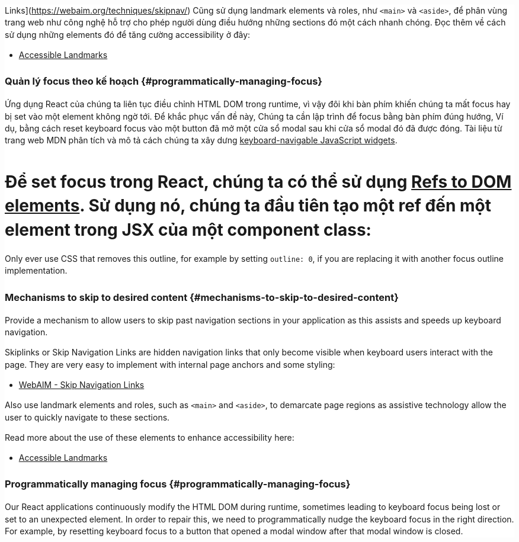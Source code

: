 Links](https://webaim.org/techniques/skipnav/)
Cũng sử dụng landmark elements và roles, như `<main>`
và `<aside>`, để phân vùng trang web như công nghệ hỗ trợ cho phép người
dùng điều hướng những sections đó một cách nhanh chóng.
Đọc thêm về cách sử dụng những elements đó để tăng cường
accessibility ở đây:
- [Accessible Landmarks](https://www.scottohara.me/blog/2018/03/03/landmarks.html)
### Quản lý focus theo kế hoạch {#programmatically-managing-focus}
Ứng dụng React của chúng ta liên tục điều chỉnh HTML DOM
trong runtime, vì vậy đôi khi bàn phím khiến chúng ta mất focus hay bị set vào
một element không ngờ tới. Để khắc phục vấn đề này,
Chúng ta cần lập trình để focus bằng bàn phím đúng hướng, Ví
dụ, bằng cách reset keyboard focus vào một button đã mở một cửa sổ modal sau
khi cửa sổ modal đó đã được đóng.
Tài liệu từ trang web MDN phân tích và mô tả cách chúng ta
xây dưng [keyboard-navigable JavaScript
widgets](https://developer.mozilla.org/en-US/docs/Web/Accessibility/Keyboard-navigable_JavaScript_widgets).

Để set focus trong React, chúng ta có thể sử dụng [Refs to
DOM elements](/docs/refs-and-the-dom.html).
Sử dụng nó, chúng ta đầu tiên tạo một ref đến một element
trong JSX của một component class:
=======
Only ever use CSS that removes this outline, for example by setting `outline: 0`, if you are replacing it with another focus outline implementation.

### Mechanisms to skip to desired content {#mechanisms-to-skip-to-desired-content}

Provide a mechanism to allow users to skip past navigation sections in your application as this assists and speeds up keyboard navigation.

Skiplinks or Skip Navigation Links are hidden navigation links that only become visible when keyboard users interact with the page. They are very easy to implement with internal page anchors and some styling:

- [WebAIM - Skip Navigation Links](https://webaim.org/techniques/skipnav/)

Also use landmark elements and roles, such as `<main>` and `<aside>`, to demarcate page regions as assistive technology allow the user to quickly navigate to these sections.

Read more about the use of these elements to enhance accessibility here:

- [Accessible Landmarks](https://www.scottohara.me/blog/2018/03/03/landmarks.html)

### Programmatically managing focus {#programmatically-managing-focus}

Our React applications continuously modify the HTML DOM during runtime, sometimes leading to keyboard focus being lost or set to an unexpected element. In order to repair this, we need to programmatically nudge the keyboard focus in the right direction. For example, by resetting keyboard focus to a button that opened a modal window after that modal window is closed.
